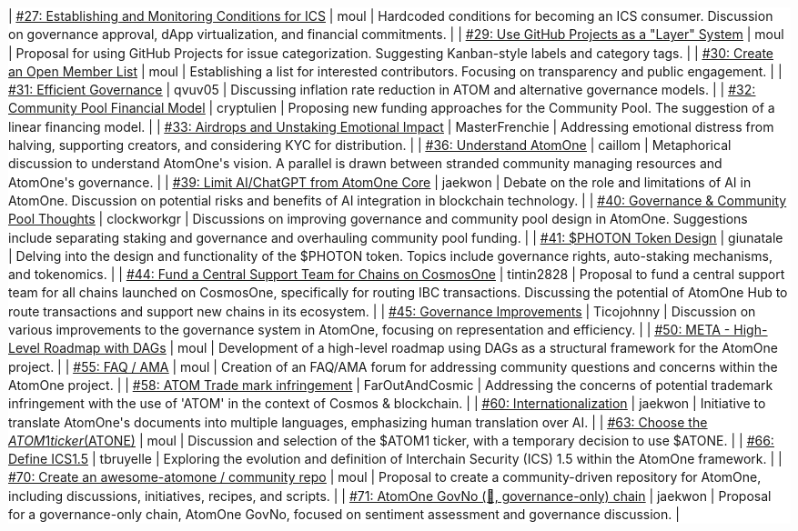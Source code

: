 | [<ins>#27: Establishing and Monitoring Conditions for ICS</ins>](https://github.com/atomone-hub/genesis/issues/27)   | moul                 | Hardcoded conditions for becoming an ICS consumer. Discussion on governance approval, dApp virtualization, and financial commitments.               |
| [<ins>#29: Use GitHub Projects as a "Layer" System</ins>](https://github.com/atomone-hub/genesis/issues/29)          | moul                 | Proposal for using GitHub Projects for issue categorization. Suggesting Kanban-style labels and category tags.                                      |
| [<ins>#30: Create an Open Member List</ins>](https://github.com/atomone-hub/genesis/issues/30)                       | moul                 | Establishing a list for interested contributors. Focusing on transparency and public engagement.                                                    |
| [<ins>#31: Efficient Governance</ins>](https://github.com/atomone-hub/genesis/issues/31)                             | qvuv05               | Discussing inflation rate reduction in ATOM and alternative governance models.                                                                      |
| [<ins>#32: Community Pool Financial Model</ins>](https://github.com/atomone-hub/genesis/issues/32)                   | cryptulien           | Proposing new funding approaches for the Community Pool. The suggestion of a linear financing model.                                                    |
| [<ins>#33: Airdrops and Unstaking Emotional Impact</ins>](https://github.com/atomone-hub/genesis/issues/33)          | MasterFrenchie | Addressing emotional distress from halving, supporting creators, and considering KYC for distribution. |
| [<ins>#36: Understand AtomOne</ins>](https://github.com/atomone-hub/genesis/issues/34) | caillom | Metaphorical discussion to understand AtomOne's vision. A parallel is drawn between stranded community managing resources and AtomOne's governance. |
| [<ins>#39: Limit AI/ChatGPT from AtomOne Core</ins>](https://github.com/atomone-hub/genesis/issues/39) | jaekwon | Debate on the role and limitations of AI in AtomOne. Discussion on potential risks and benefits of AI integration in blockchain technology. |
| [<ins>#40: Governance & Community Pool Thoughts</ins>](https://github.com/atomone-hub/genesis/issues/40)             | clockworkgr            | Discussions on improving governance and community pool design in AtomOne. Suggestions include separating staking and governance and overhauling community pool funding. |
| [<ins>#41: $PHOTON Token Design</ins>](https://github.com/atomone-hub/genesis/issues/41)                             | giunatale             | Delving into the design and functionality of the $PHOTON token. Topics include governance rights, auto-staking mechanisms, and tokenomics.           |
| [<ins>#44: Fund a Central Support Team for Chains on CosmosOne</ins>](https://github.com/atomone-hub/genesis/issues/44) | tintin2828           | Proposal to fund a central support team for all chains launched on CosmosOne, specifically for routing IBC transactions. Discussing the potential of AtomOne Hub to route transactions and support new chains in its ecosystem. |
| [<ins>#45: Governance Improvements</ins>](https://github.com/atomone-hub/genesis/issues/45)                           | Ticojohnny           | Discussion on various improvements to the governance system in AtomOne, focusing on representation and efficiency.                                    |
| [<ins>#50: META - High-Level Roadmap with DAGs</ins>](https://github.com/atomone-hub/genesis/issues/50)               | moul                 | Development of a high-level roadmap using DAGs as a structural framework for the AtomOne project.                                                     |
| [<ins>#55: FAQ / AMA</ins>](https://github.com/atomone-hub/genesis/issues/55)                                         | moul                 | Creation of an FAQ/AMA forum for addressing community questions and concerns within the AtomOne project.                                               |
| [<ins>#58: ATOM Trade mark infringement</ins>](https://github.com/atomone-hub/genesis/issues/58)                      | FarOutAndCosmic      | Addressing the concerns of potential trademark infringement with the use of 'ATOM' in the context of Cosmos & blockchain.                              |
| [<ins>#60: Internationalization</ins>](https://github.com/atomone-hub/genesis/issues/60)                              | jaekwon              | Initiative to translate AtomOne's documents into multiple languages, emphasizing human translation over AI.                                           |
| [<ins>#63: Choose the $ATOM1 ticker ($ATONE)</ins>](https://github.com/atomone-hub/genesis/issues/63)                 | moul                 | Discussion and selection of the $ATOM1 ticker, with a temporary decision to use $ATONE.                                                               |
| [<ins>#66: Define ICS1.5</ins>](https://github.com/atomone-hub/genesis/issues/66)                                     | tbruyelle            | Exploring the evolution and definition of Interchain Security (ICS) 1.5 within the AtomOne framework.                                                  |
| [<ins>#70: Create an awesome-atomone / community repo</ins>](https://github.com/atomone-hub/genesis/issues/70)        | moul                 | Proposal to create a community-driven repository for AtomOne, including discussions, initiatives, recipes, and scripts.                               |
| [<ins>#71: AtomOne GovNo (💩, governance-only) chain</ins>](https://github.com/atomone-hub/genesis/issues/71)          | jaekwon              | Proposal for a governance-only chain, AtomOne GovNo, focused on sentiment assessment and governance discussion.                                       |